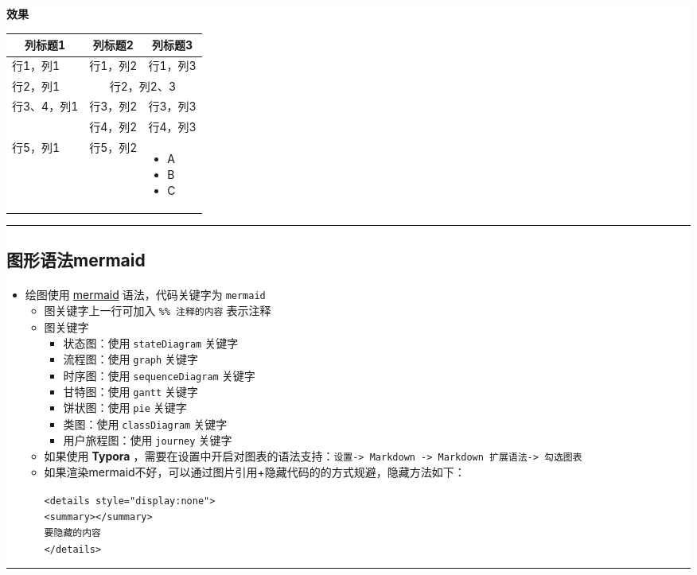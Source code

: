 ```html
```

**效果**

<table>
<thead>
<tr>
  <th>列标题1</th>
  <th>列标题2</th>
  <th>列标题3</th>
</tr>
</thead>
<tbody>
<tr>
  <td>行1，列1</td>
  <td>行1，列2</td>
  <td>行1，列3</td>
</tr>
<tr>
  <td>行2，列1</td>
  <td colspan="2" align="center">行2，列2、3</td>
</tr>
<tr>
  <td rowspan="2">行3、4，列1</td>
  <td>行3，列2</td>
  <td>行3，列3</td>
</tr>
<tr>
  <td>行4，列2</td>
  <td>行4，列3</td>
</tr>
<tr>
  <td>行5，列1</td>
  <td>行5，列2</td>
  <td><ul><li>A</li><li>B</li><li>C</li></ul></td>
</tr>
</tbody>
</table>

---

## 图形语法mermaid

* 绘图使用 [mermaid](https://mermaid.js.org/intro/) 语法，代码关键字为 `mermaid`
    * 图关键字上一行可加入 `%% 注释的内容` 表示注释
    * 图关键字
        * 状态图：使用 `stateDiagram` 关键字
        * 流程图：使用 `graph` 关键字
        * 时序图：使用 `sequenceDiagram` 关键字
        * 甘特图：使用 `gantt` 关键字
        * 饼状图：使用 `pie` 关键字
        * 类图：使用 `classDiagram` 关键字
        * 用户旅程图：使用 `journey` 关键字
    * 如果使用 **Typora** ，需要在设置中开启对图表的语法支持：`设置-> Markdown -> Markdown 扩展语法-> 勾选图表`
    * 如果渲染mermaid不好，可以通过图片引用+隐藏代码的的方式规避，隐藏方法如下：
        ```
        <details style="display:none">
        <summary></summary>
        要隐藏的内容
        </details>
        ```

---